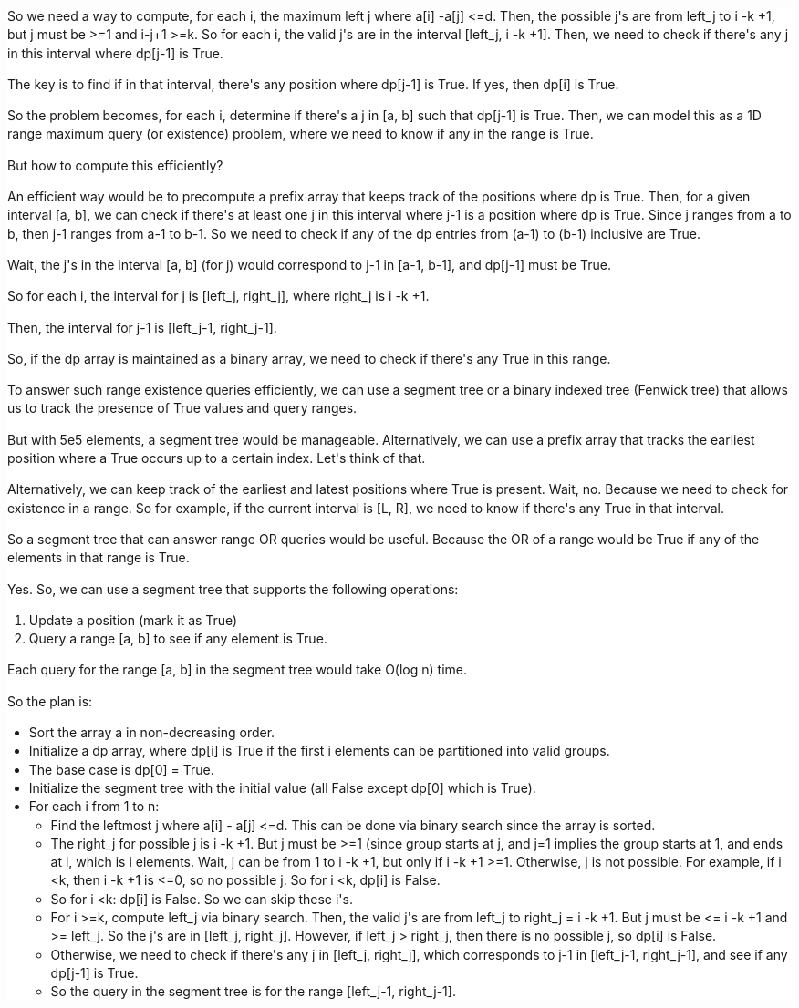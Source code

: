 So we need a way to compute, for each i, the maximum left j where a[i] -a[j] <=d. Then, the possible j's are from left_j to i -k +1, but j must be >=1 and i-j+1 >=k. So for each i, the valid j's are in the interval [left_j, i -k +1]. Then, we need to check if there's any j in this interval where dp[j-1] is True.

The key is to find if in that interval, there's any position where dp[j-1] is True. If yes, then dp[i] is True.

So the problem becomes, for each i, determine if there's a j in [a, b] such that dp[j-1] is True. Then, we can model this as a 1D range maximum query (or existence) problem, where we need to know if any in the range is True.

But how to compute this efficiently?

An efficient way would be to precompute a prefix array that keeps track of the positions where dp is True. Then, for a given interval [a, b], we can check if there's at least one j in this interval where j-1 is a position where dp is True. Since j ranges from a to b, then j-1 ranges from a-1 to b-1. So we need to check if any of the dp entries from (a-1) to (b-1) inclusive are True.

Wait, the j's in the interval [a, b] (for j) would correspond to j-1 in [a-1, b-1], and dp[j-1] must be True.

So for each i, the interval for j is [left_j, right_j], where right_j is i -k +1.

Then, the interval for j-1 is [left_j-1, right_j-1].

So, if the dp array is maintained as a binary array, we need to check if there's any True in this range.

To answer such range existence queries efficiently, we can use a segment tree or a binary indexed tree (Fenwick tree) that allows us to track the presence of True values and query ranges.

But with 5e5 elements, a segment tree would be manageable. Alternatively, we can use a prefix array that tracks the earliest position where a True occurs up to a certain index. Let's think of that.

Alternatively, we can keep track of the earliest and latest positions where True is present. Wait, no. Because we need to check for existence in a range. So for example, if the current interval is [L, R], we need to know if there's any True in that interval.

So a segment tree that can answer range OR queries would be useful. Because the OR of a range would be True if any of the elements in that range is True.

Yes. So, we can use a segment tree that supports the following operations:

1. Update a position (mark it as True)
2. Query a range [a, b] to see if any element is True.

Each query for the range [a, b] in the segment tree would take O(log n) time.

So the plan is:

- Sort the array a in non-decreasing order.
- Initialize a dp array, where dp[i] is True if the first i elements can be partitioned into valid groups.
- The base case is dp[0] = True.
- Initialize the segment tree with the initial value (all False except dp[0] which is True).
- For each i from 1 to n:
   - Find the leftmost j where a[i] - a[j] <=d. This can be done via binary search since the array is sorted.
   - The right_j for possible j is i -k +1. But j must be >=1 (since group starts at j, and j=1 implies the group starts at 1, and ends at i, which is i elements. Wait, j can be from 1 to i -k +1, but only if i -k +1 >=1. Otherwise, j is not possible. For example, if i <k, then i -k +1 is <=0, so no possible j. So for i <k, dp[i] is False.
   - So for i <k: dp[i] is False. So we can skip these i's.
   - For i >=k, compute left_j via binary search. Then, the valid j's are from left_j to right_j = i -k +1. But j must be <= i -k +1 and >= left_j. So the j's are in [left_j, right_j]. However, if left_j > right_j, then there is no possible j, so dp[i] is False.
   - Otherwise, we need to check if there's any j in [left_j, right_j], which corresponds to j-1 in [left_j-1, right_j-1], and see if any dp[j-1] is True.
   - So the query in the segment tree is for the range [left_j-1, right_j-1].